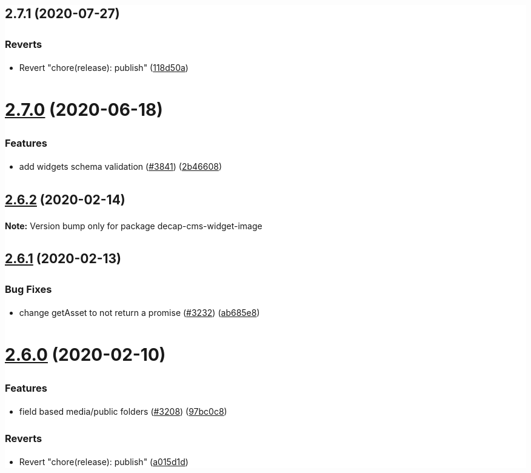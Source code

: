 ## 2.7.1 (2020-07-27)

### Reverts

- Revert "chore(release): publish" ([118d50a](https://github.com/decaporg/decap-cms/tree/main/packages/decap-cms-widget-image/commit/118d50a7a70295f25073e564b5161aa2b9883056))

# [2.7.0](https://github.com/decaporg/decap-cms/tree/main/packages/decap-cms-widget-image/compare/decap-cms-widget-image@2.6.2...decap-cms-widget-image@2.7.0) (2020-06-18)

### Features

- add widgets schema validation ([#3841](https://github.com/decaporg/decap-cms/tree/main/packages/decap-cms-widget-image/issues/3841)) ([2b46608](https://github.com/decaporg/decap-cms/tree/main/packages/decap-cms-widget-image/commit/2b46608f86d22c8ad34f75e396be7c34462d9e99))

## [2.6.2](https://github.com/decaporg/decap-cms/tree/main/packages/decap-cms-widget-image/compare/decap-cms-widget-image@2.6.1...decap-cms-widget-image@2.6.2) (2020-02-14)

**Note:** Version bump only for package decap-cms-widget-image

## [2.6.1](https://github.com/decaporg/decap-cms/tree/main/packages/decap-cms-widget-image/compare/decap-cms-widget-image@2.6.0...decap-cms-widget-image@2.6.1) (2020-02-13)

### Bug Fixes

- change getAsset to not return a promise ([#3232](https://github.com/decaporg/decap-cms/tree/main/packages/decap-cms-widget-image/issues/3232)) ([ab685e8](https://github.com/decaporg/decap-cms/tree/main/packages/decap-cms-widget-image/commit/ab685e85943d1ac48142f157683bc2126fd6af16))

# [2.6.0](https://github.com/decaporg/decap-cms/tree/main/packages/decap-cms-widget-image/compare/decap-cms-widget-image@2.5.0...decap-cms-widget-image@2.6.0) (2020-02-10)

### Features

- field based media/public folders ([#3208](https://github.com/decaporg/decap-cms/tree/main/packages/decap-cms-widget-image/issues/3208)) ([97bc0c8](https://github.com/decaporg/decap-cms/tree/main/packages/decap-cms-widget-image/commit/97bc0c8dc489e736f89d748ba832d78400fe4332))

### Reverts

- Revert "chore(release): publish" ([a015d1d](https://github.com/decaporg/decap-cms/tree/main/packages/decap-cms-widget-image/commit/a015d1d92a4b1c0130c44fcef1c9ecdb157a0f07))
